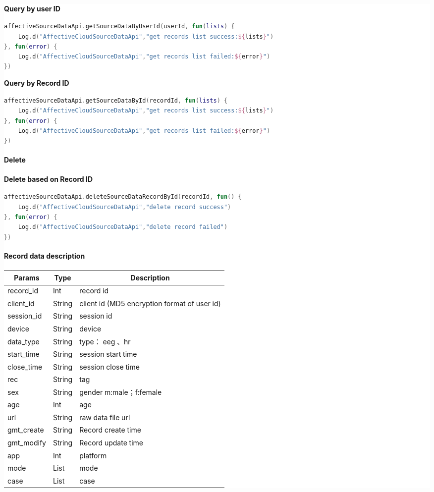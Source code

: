 **Query by user ID**

```kotlin
affectiveSourceDataApi.getSourceDataByUserId(userId, fun(lists) {
    Log.d("AffectiveCloudSourceDataApi","get records list success:${lists}")
}, fun(error) {
    Log.d("AffectiveCloudSourceDataApi","get records list failed:${error}")
})
```

**Query by Record ID**

```kotlin
affectiveSourceDataApi.getSourceDataById(recordId, fun(lists) {
    Log.d("AffectiveCloudSourceDataApi","get records list success:${lists}")
}, fun(error) {
    Log.d("AffectiveCloudSourceDataApi","get records list failed:${error}")
})
```

#### Delete

**Delete based on Record ID**

````kotlin
affectiveSourceDataApi.deleteSourceDataRecordById(recordId, fun() {
    Log.d("AffectiveCloudSourceDataApi","delete record success")
}, fun(error) {
    Log.d("AffectiveCloudSourceDataApi","delete record failed")
})
````

#### Record data description

| Params       | Type   | Description                          |
| ---------- | ------ | --------------------------------- |
| record_id  | Int    | record id                         |
| client_id  | String | client id (MD5 encryption format of user id) |
| session_id | String | session id                                   |
| device     | String | device                            |
| data_type  | String | type： eeg 、hr                    |
| start_time | String | session start time                |
| close_time | String | session close time                |
| rec        | String | tag                               |
| sex        | String |  gender m:male；f:female          |
| age        | Int    | age                               |
| url        | String | raw data file url                 |
| gmt_create | String | Record create time                |
| gmt_modify | String | Record update time                |
| app        | Int    | platform                          |
| mode       | List   | mode                              |
| case       | List   | case                              |
